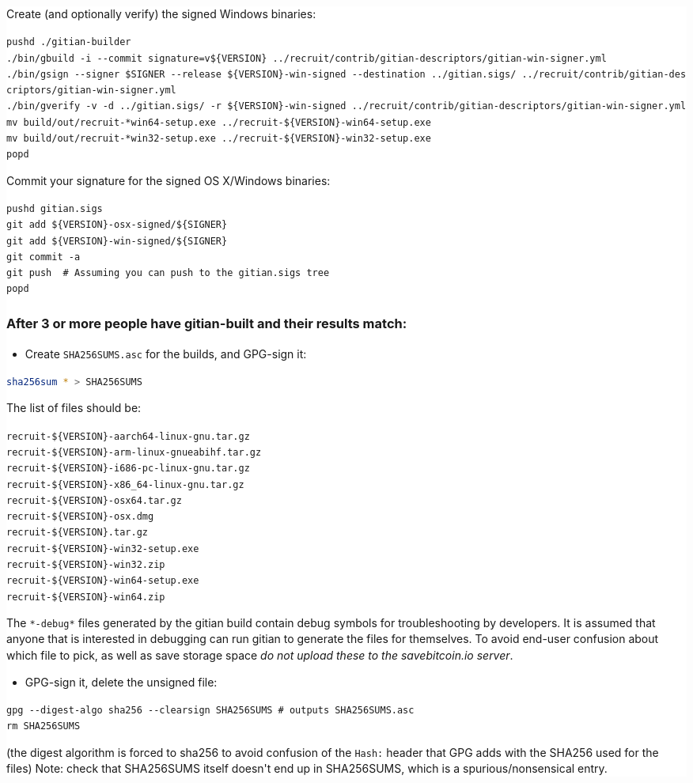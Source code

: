 Create (and optionally verify) the signed Windows binaries:

    pushd ./gitian-builder
    ./bin/gbuild -i --commit signature=v${VERSION} ../recruit/contrib/gitian-descriptors/gitian-win-signer.yml
    ./bin/gsign --signer $SIGNER --release ${VERSION}-win-signed --destination ../gitian.sigs/ ../recruit/contrib/gitian-descriptors/gitian-win-signer.yml
    ./bin/gverify -v -d ../gitian.sigs/ -r ${VERSION}-win-signed ../recruit/contrib/gitian-descriptors/gitian-win-signer.yml
    mv build/out/recruit-*win64-setup.exe ../recruit-${VERSION}-win64-setup.exe
    mv build/out/recruit-*win32-setup.exe ../recruit-${VERSION}-win32-setup.exe
    popd

Commit your signature for the signed OS X/Windows binaries:

    pushd gitian.sigs
    git add ${VERSION}-osx-signed/${SIGNER}
    git add ${VERSION}-win-signed/${SIGNER}
    git commit -a
    git push  # Assuming you can push to the gitian.sigs tree
    popd

### After 3 or more people have gitian-built and their results match:

- Create `SHA256SUMS.asc` for the builds, and GPG-sign it:

```bash
sha256sum * > SHA256SUMS
```

The list of files should be:
```
recruit-${VERSION}-aarch64-linux-gnu.tar.gz
recruit-${VERSION}-arm-linux-gnueabihf.tar.gz
recruit-${VERSION}-i686-pc-linux-gnu.tar.gz
recruit-${VERSION}-x86_64-linux-gnu.tar.gz
recruit-${VERSION}-osx64.tar.gz
recruit-${VERSION}-osx.dmg
recruit-${VERSION}.tar.gz
recruit-${VERSION}-win32-setup.exe
recruit-${VERSION}-win32.zip
recruit-${VERSION}-win64-setup.exe
recruit-${VERSION}-win64.zip
```
The `*-debug*` files generated by the gitian build contain debug symbols
for troubleshooting by developers. It is assumed that anyone that is interested
in debugging can run gitian to generate the files for themselves. To avoid
end-user confusion about which file to pick, as well as save storage
space *do not upload these to the savebitcoin.io server*.

- GPG-sign it, delete the unsigned file:
```
gpg --digest-algo sha256 --clearsign SHA256SUMS # outputs SHA256SUMS.asc
rm SHA256SUMS
```
(the digest algorithm is forced to sha256 to avoid confusion of the `Hash:` header that GPG adds with the SHA256 used for the files)
Note: check that SHA256SUMS itself doesn't end up in SHA256SUMS, which is a spurious/nonsensical entry.
